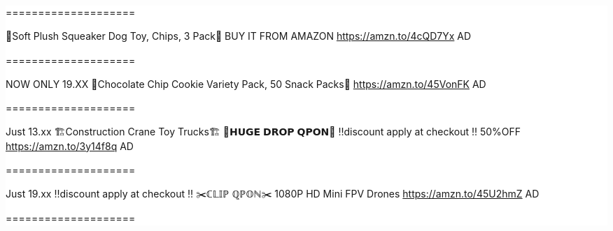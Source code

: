 \====================

🐶Soft Plush Squeaker Dog Toy, Chips,  3 Pack🐶
BUY IT FROM AMAZON 
https://amzn.to/4cQD7Yx
AD

\====================

NOW ONLY 19.XX
🍪Chocolate Chip Cookie Variety Pack, 50 Snack Packs🍪
https://amzn.to/45VonFK
AD

\====================

Just 13.xx
🏗️Construction Crane Toy Trucks🏗️
💸𝗛𝗨𝗚𝗘 𝗗𝗥𝗢𝗣 𝗤𝗣𝗢𝗡💸
‼️discount apply at checkout ‼️
50%OFF
https://amzn.to/3y14f8q
AD

\====================

Just 19.xx
‼️discount apply at checkout ‼️
   ✂️ℂ𝕃𝕀ℙ ℚℙ𝕆ℕ✂️
1080P HD Mini FPV Drones
https://amzn.to/45U2hmZ
AD

\====================